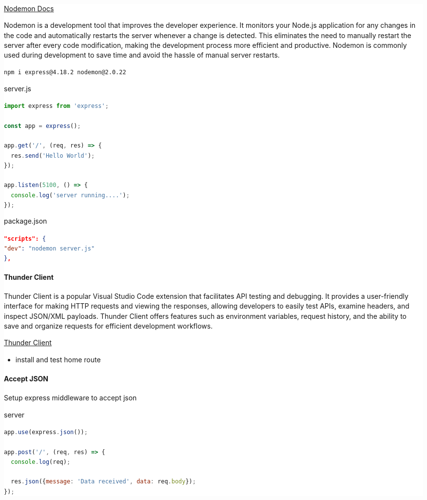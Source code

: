 [Nodemon Docs](https://nodemon.io/)

Nodemon is a development tool that improves the developer experience. It monitors your Node.js application for any changes in the code and automatically restarts the server whenever a change is detected. This eliminates the need to manually restart the server after every code modification, making the development process more efficient and productive. Nodemon is commonly used during development to save time and avoid the hassle of manual server restarts.

```sh
npm i express@4.18.2 nodemon@2.0.22
```

server.js

```js
import express from 'express';

const app = express();

app.get('/', (req, res) => {
  res.send('Hello World');
});

app.listen(5100, () => {
  console.log('server running....');
});
```

package.json

```json
"scripts": {
"dev": "nodemon server.js"
},
```

#### Thunder Client

Thunder Client is a popular Visual Studio Code extension that facilitates API testing and debugging. It provides a user-friendly interface for making HTTP requests and viewing the responses, allowing developers to easily test APIs, examine headers, and inspect JSON/XML payloads. Thunder Client offers features such as environment variables, request history, and the ability to save and organize requests for efficient development workflows.

[Thunder Client](https://www.thunderclient.com/)

- install and test home route

#### Accept JSON

Setup express middleware to accept json

server

```js
app.use(express.json());

app.post('/', (req, res) => {
  console.log(req);

  res.json({message: 'Data received', data: req.body});
});
```
